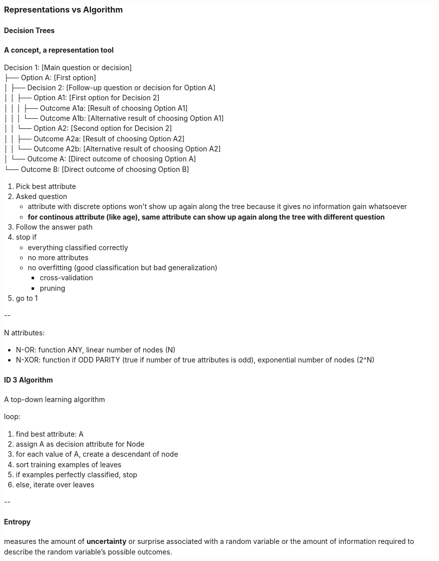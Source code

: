 ### Representations vs Algorithm

#### Decision Trees

**A concept, a representation tool**

Decision 1: [Main question or decision]  
├── Option A: [First option]  
│   ├── Decision 2: [Follow-up question or decision for Option A]  
│   │   ├── Option A1: [First option for Decision 2]  
│   │   │   ├── Outcome A1a: [Result of choosing Option A1]  
│   │   │   └── Outcome A1b: [Alternative result of choosing Option A1]  
│   │   └── Option A2: [Second option for Decision 2]  
│   │       ├── Outcome A2a: [Result of choosing Option A2]  
│   │       └── Outcome A2b: [Alternative result of choosing Option A2]  
│   └── Outcome A: [Direct outcome of choosing Option A]  
└── Outcome B: [Direct outcome of choosing Option B]  

1. Pick best attribute
2. Asked question 
     - attribute with discrete options won't show up again along the tree because it gives no information gain whatsoever
     - **for continous attribute (like age), same attribute can show up again along the tree with different question**
3. Follow the answer path
4. stop if
     - everything classified correctly
     - no more attributes
     - no overfitting (good classification but bad generalization)
       - cross-validation
       - pruning
5. go to 1 


--

N attributes:
- N-OR: function ANY, linear number of nodes (N)
- N-XOR: function if ODD PARITY (true if number of true attributes is odd), exponential number of nodes (2^N)

#### ID 3 Algorithm
A top-down learning algorithm

loop: 
1. find best attribute: A
2. assign A as decision attribute for Node
3. for each value of A, create a descendant of node
4. sort training examples of leaves
5. if examples perfectly classified, stop
6. else, iterate over leaves
  
--

#### Entropy
measures the amount of **uncertainty** or surprise associated with a random variable or the amount of information required to describe the random variable’s possible outcomes.
